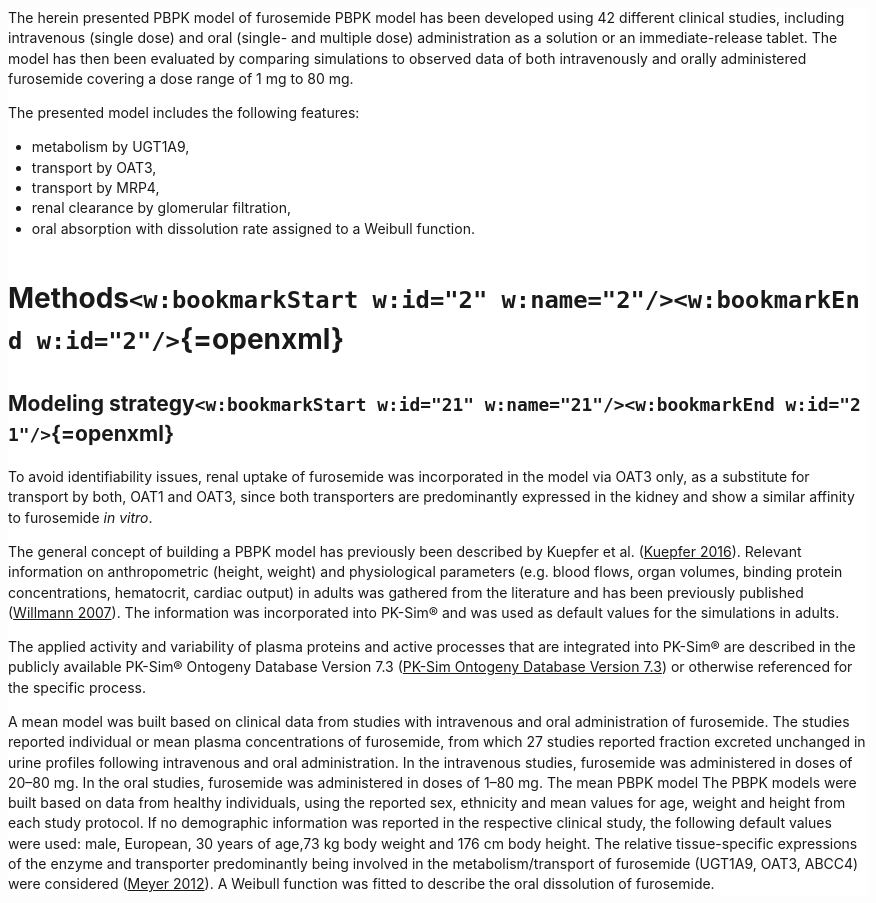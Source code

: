 The herein presented PBPK model of furosemide PBPK model has been developed using 42 different clinical studies, including intravenous (single dose) and oral (single- and multiple dose) administration as a solution or an immediate-release tablet. The model has then been evaluated by comparing simulations to observed data of both intravenously and orally administered furosemide covering a dose range of 1 mg to 80 mg. 

The presented model includes the following features:

- metabolism by UGT1A9,
- transport by OAT3,
- transport by MRP4,
- renal clearance by glomerular filtration,
- oral absorption with dissolution rate assigned to a Weibull function.





# Methods`<w:bookmarkStart w:id="2" w:name="2"/><w:bookmarkEnd w:id="2"/>`{=openxml}








## Modeling strategy`<w:bookmarkStart w:id="21" w:name="21"/><w:bookmarkEnd w:id="21"/>`{=openxml}


To avoid identifiability issues, renal uptake of furosemide was incorporated in the model via OAT3 only, as a substitute for transport by both, OAT1 and OAT3, since both transporters are predominantly expressed in the kidney and show a similar affinity to furosemide *in vitro*. 

The general concept of building a PBPK model has previously been described by Kuepfer et al. ([Kuepfer 2016](#5-references)). Relevant information on anthropometric (height, weight) and physiological parameters (e.g. blood flows, organ volumes, binding protein concentrations, hematocrit, cardiac output) in adults was gathered from the literature and has been previously published ([Willmann 2007](#5-references)). The information was incorporated into PK-Sim® and was used as default values for the simulations in adults.

The applied activity and variability of plasma proteins and active processes that are integrated into PK-Sim® are described in the publicly available PK-Sim® Ontogeny Database Version 7.3 ([PK-Sim Ontogeny Database Version 7.3](#5-references)) or otherwise referenced for the specific process.

A mean model was built based on clinical data from studies with intravenous and oral administration of furosemide. The studies reported individual or mean plasma concentrations of furosemide, from which 27 studies reported fraction excreted unchanged in urine profiles following intravenous and oral administration. In the intravenous studies, furosemide was administered in doses of 20–80 mg. In the oral studies, furosemide was administered in doses of 1–80 mg. The mean PBPK model The PBPK models were built based on data from healthy
individuals, using the reported sex, ethnicity and mean values for age, weight and height from each study protocol. If no demographic information was reported in the respective clinical study, the following default values were used: male, European, 30 years of age,73 kg body weight and 176 cm body height. The relative tissue-specific expressions of the enzyme and transporter predominantly being involved in the metabolism/transport of furosemide (UGT1A9, OAT3, ABCC4) were considered ([Meyer 2012](#5-references)). A Weibull function was fitted to describe the oral dissolution of furosemide.  
